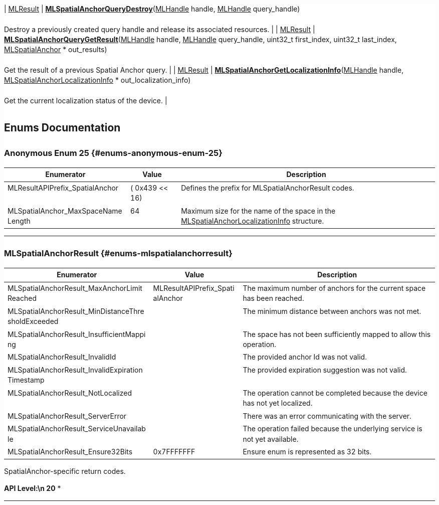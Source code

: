 | [MLResult](/api-ref/api/Modules/group___platform/group___platform.md#int32-t-mlresult) | **[MLSpatialAnchorQueryDestroy](/api-ref/api/Modules/group___spatial_anchor/group___spatial_anchor.md#mlresult-mlspatialanchorquerydestroy)**([MLHandle](/api-ref/api/Modules/group___platform/group___platform.md#uint64-t-mlhandle) handle, [MLHandle](/api-ref/api/Modules/group___platform/group___platform.md#uint64-t-mlhandle) query_handle)<br></br>Destroy a previously created query handle and release its associated resources.  |
| [MLResult](/api-ref/api/Modules/group___platform/group___platform.md#int32-t-mlresult) | **[MLSpatialAnchorQueryGetResult](/api-ref/api/Modules/group___spatial_anchor/group___spatial_anchor.md#mlresult-mlspatialanchorquerygetresult)**([MLHandle](/api-ref/api/Modules/group___platform/group___platform.md#uint64-t-mlhandle) handle, [MLHandle](/api-ref/api/Modules/group___platform/group___platform.md#uint64-t-mlhandle) query_handle, uint32_t first_index, uint32_t last_index, [MLSpatialAnchor](/api-ref/api/Modules/group___spatial_anchor/struct_m_l_spatial_anchor.md) * out_results)<br></br>Get the result of a previous Spatial Anchor query.  |
| [MLResult](/api-ref/api/Modules/group___platform/group___platform.md#int32-t-mlresult) | **[MLSpatialAnchorGetLocalizationInfo](/api-ref/api/Modules/group___spatial_anchor/group___spatial_anchor.md#mlresult-mlspatialanchorgetlocalizationinfo)**([MLHandle](/api-ref/api/Modules/group___platform/group___platform.md#uint64-t-mlhandle) handle, [MLSpatialAnchorLocalizationInfo](/api-ref/api/Modules/group___spatial_anchor/struct_m_l_spatial_anchor_localization_info.md) * out_localization_info)<br></br>Get the current localization status of the device.  |

## Enums Documentation

### Anonymous Enum 25 {#enums-anonymous-enum-25}

| Enumerator | Value | Description |
| ---------- | ----- | ----------- |
| MLResultAPIPrefix_SpatialAnchor |  ( 0x439  << 16)| Defines the prefix for MLSpatialAnchorResult codes. |
| MLSpatialAnchor_MaxSpaceNameLength |  64| Maximum size for the name of the space in the [MLSpatialAnchorLocalizationInfo](/api-ref/api/Modules/group___spatial_anchor/struct_m_l_spatial_anchor_localization_info.md) structure. |








-----------

### MLSpatialAnchorResult {#enums-mlspatialanchorresult}

| Enumerator | Value | Description |
| ---------- | ----- | ----------- |
| MLSpatialAnchorResult_MaxAnchorLimitReached |  MLResultAPIPrefix_SpatialAnchor| The maximum number of anchors for the current space has been reached. |
| MLSpatialAnchorResult_MinDistanceThresholdExceeded | | The minimum distance between anchors was not met. |
| MLSpatialAnchorResult_InsufficientMapping | | The space has not been sufficiently mapped to allow this operation. |
| MLSpatialAnchorResult_InvalidId | | The provided anchor Id was not valid. |
| MLSpatialAnchorResult_InvalidExpirationTimestamp | | The provided expiration suggestion was not valid. |
| MLSpatialAnchorResult_NotLocalized | | The operation cannot be completed because the device has not yet localized. |
| MLSpatialAnchorResult_ServerError | | There was an error communicating with the server. |
| MLSpatialAnchorResult_ServiceUnavailable | | The operation failed because the underlying service is not yet available. |
| MLSpatialAnchorResult_Ensure32Bits |  0x7FFFFFFF| Ensure enum is represented as 32 bits. |



SpatialAnchor-specific return codes. 




**API Level:\n 20**
  * 




-----------

